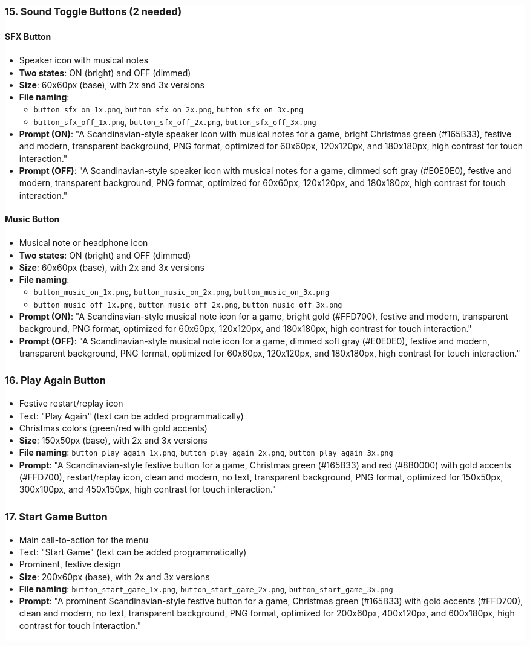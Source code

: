 ### 15. Sound Toggle Buttons (2 needed)

#### SFX Button
- Speaker icon with musical notes
- **Two states**: ON (bright) and OFF (dimmed)
- **Size**: 60x60px (base), with 2x and 3x versions
- **File naming**: 
  - `button_sfx_on_1x.png`, `button_sfx_on_2x.png`, `button_sfx_on_3x.png`
  - `button_sfx_off_1x.png`, `button_sfx_off_2x.png`, `button_sfx_off_3x.png`
- **Prompt (ON)**: "A Scandinavian-style speaker icon with musical notes for a game, bright Christmas green (#165B33), festive and modern, transparent background, PNG format, optimized for 60x60px, 120x120px, and 180x180px, high contrast for touch interaction."
- **Prompt (OFF)**: "A Scandinavian-style speaker icon with musical notes for a game, dimmed soft gray (#E0E0E0), festive and modern, transparent background, PNG format, optimized for 60x60px, 120x120px, and 180x180px, high contrast for touch interaction."

#### Music Button
- Musical note or headphone icon
- **Two states**: ON (bright) and OFF (dimmed)
- **Size**: 60x60px (base), with 2x and 3x versions
- **File naming**: 
  - `button_music_on_1x.png`, `button_music_on_2x.png`, `button_music_on_3x.png`
  - `button_music_off_1x.png`, `button_music_off_2x.png`, `button_music_off_3x.png`
- **Prompt (ON)**: "A Scandinavian-style musical note icon for a game, bright gold (#FFD700), festive and modern, transparent background, PNG format, optimized for 60x60px, 120x120px, and 180x180px, high contrast for touch interaction."
- **Prompt (OFF)**: "A Scandinavian-style musical note icon for a game, dimmed soft gray (#E0E0E0), festive and modern, transparent background, PNG format, optimized for 60x60px, 120x120px, and 180x180px, high contrast for touch interaction."

### 16. Play Again Button
- Festive restart/replay icon
- Text: "Play Again" (text can be added programmatically)
- Christmas colors (green/red with gold accents)
- **Size**: 150x50px (base), with 2x and 3x versions
- **File naming**: `button_play_again_1x.png`, `button_play_again_2x.png`, `button_play_again_3x.png`
- **Prompt**: "A Scandinavian-style festive button for a game, Christmas green (#165B33) and red (#8B0000) with gold accents (#FFD700), restart/replay icon, clean and modern, no text, transparent background, PNG format, optimized for 150x50px, 300x100px, and 450x150px, high contrast for touch interaction."

### 17. Start Game Button
- Main call-to-action for the menu
- Text: "Start Game" (text can be added programmatically)
- Prominent, festive design
- **Size**: 200x60px (base), with 2x and 3x versions
- **File naming**: `button_start_game_1x.png`, `button_start_game_2x.png`, `button_start_game_3x.png`
- **Prompt**: "A prominent Scandinavian-style festive button for a game, Christmas green (#165B33) with gold accents (#FFD700), clean and modern, no text, transparent background, PNG format, optimized for 200x60px, 400x120px, and 600x180px, high contrast for touch interaction."

---